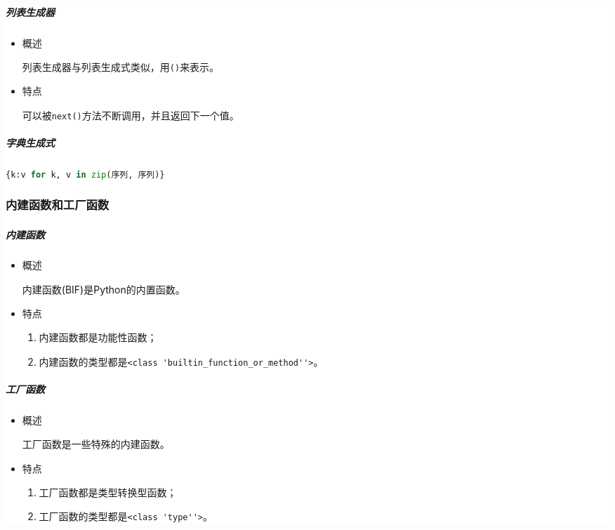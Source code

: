 ##### 列表生成器

* 概述

    列表生成器与列表生成式类似，用`()`来表示。

* 特点

    可以被`next()`方法不断调用，并且返回下一个值。

##### 字典生成式

```python
{k:v for k, v in zip(序列, 序列)}
```

### 内建函数和工厂函数

##### 内建函数

* 概述

    内建函数(BIF)是Python的内置函数。

* 特点

    1. 内建函数都是功能性函数；
    
    2. 内建函数的类型都是`<class 'builtin_function_or_method''>`。

##### 工厂函数

* 概述

    工厂函数是一些特殊的内建函数。

* 特点

    1. 工厂函数都是类型转换型函数；
    
    2. 工厂函数的类型都是`<class 'type''>`。